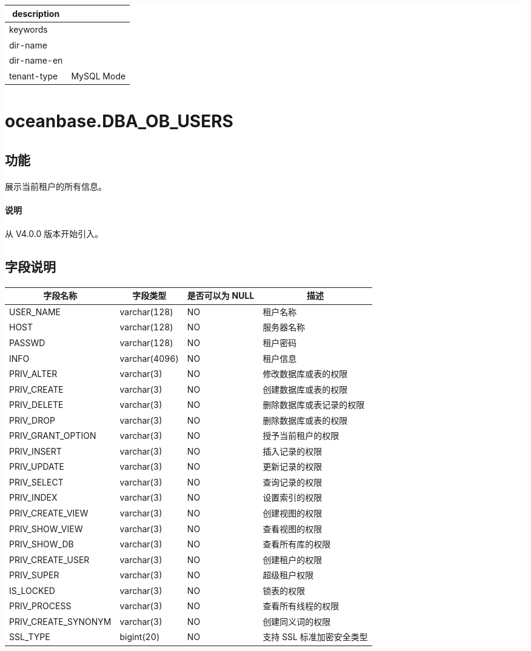 |description||
|---|---|
|keywords||
|dir-name||
|dir-name-en||
|tenant-type|MySQL Mode|

# oceanbase.DBA_OB_USERS

## 功能

展示当前租户的所有信息。

<main id="notice" type='explain'>
  <h4>说明</h4>
  <p>从 V4.0.0 版本开始引入。</p>
</main>

## 字段说明

| 字段名称                   | 字段类型      | 是否可以为 NULL | 描述 |
|---------------------------|---------------|------|----|
| USER_NAME                 | varchar(128)  | NO   |  租户名称   |
| HOST                      | varchar(128)  | NO   |   服务器名称  |
| PASSWD                    | varchar(128)  | NO   |  租户密码   |
| INFO                      | varchar(4096) | NO   |   租户信息  |
| PRIV_ALTER                | varchar(3)    | NO   |  修改数据库或表的权限   |
| PRIV_CREATE               | varchar(3)    | NO   |  创建数据库或表的权限   |
| PRIV_DELETE               | varchar(3)    | NO   |  删除数据库或表记录的权限   |
| PRIV_DROP                 | varchar(3)    | NO   |  删除数据库或表的权限   |
| PRIV_GRANT_OPTION         | varchar(3)    | NO   |  授予当前租户的权限   |
| PRIV_INSERT               | varchar(3)    | NO   |   插入记录的权限  |
| PRIV_UPDATE               | varchar(3)    | NO   |   更新记录的权限  |
| PRIV_SELECT               | varchar(3)    | NO   |  查询记录的权限   |
| PRIV_INDEX                | varchar(3)    | NO   |   设置索引的权限  |
| PRIV_CREATE_VIEW          | varchar(3)    | NO   |  创建视图的权限   |
| PRIV_SHOW_VIEW            | varchar(3)    | NO   |  查看视图的权限   |
| PRIV_SHOW_DB              | varchar(3)    | NO   |   查看所有库的权限  |
| PRIV_CREATE_USER          | varchar(3)    | NO   |   创建租户的权限  |
| PRIV_SUPER                | varchar(3)    | NO   |   超级租户权限  |
| IS_LOCKED                 | varchar(3)    | NO   |   锁表的权限  |
| PRIV_PROCESS              | varchar(3)    | NO   |  查看所有线程的权限   |
| PRIV_CREATE_SYNONYM       | varchar(3)    | NO   |   创建同义词的权限  |
| SSL_TYPE                  | bigint(20)    | NO   |  支持 SSL 标准加密安全类型   |